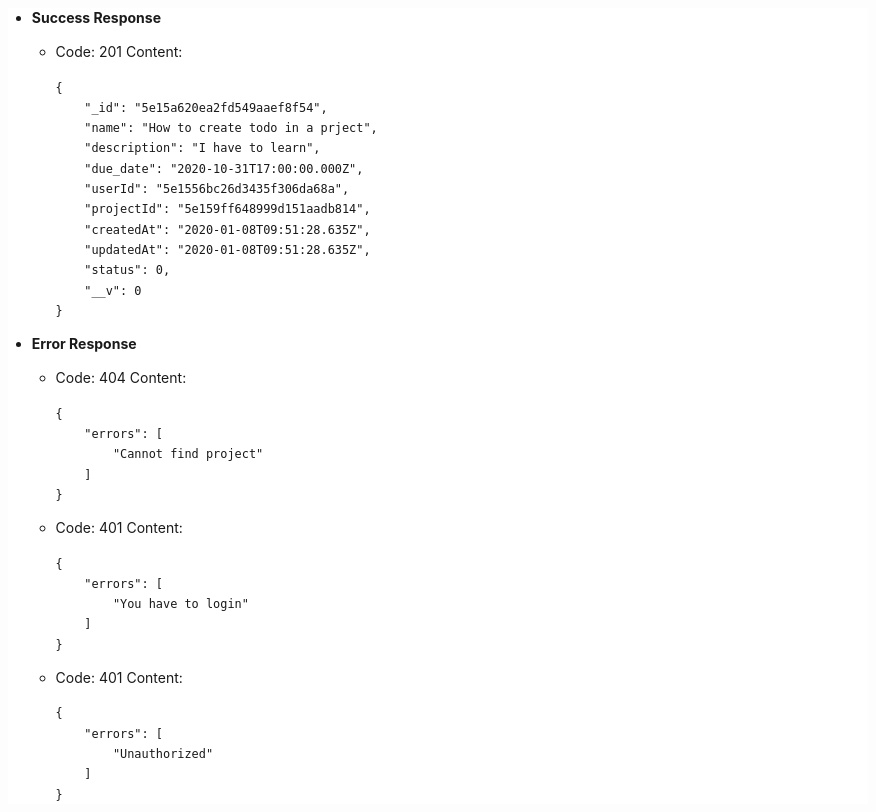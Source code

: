   

* **Success Response**

  * Code: 201
    Content:  

    ```
    {
        "_id": "5e15a620ea2fd549aaef8f54",
        "name": "How to create todo in a prject",
        "description": "I have to learn",
        "due_date": "2020-10-31T17:00:00.000Z",
        "userId": "5e1556bc26d3435f306da68a",
        "projectId": "5e159ff648999d151aadb814",
        "createdAt": "2020-01-08T09:51:28.635Z",
        "updatedAt": "2020-01-08T09:51:28.635Z",
        "status": 0,
        "__v": 0
    }
    ```

* **Error Response**

  * Code: 404
    Content:

    ```
    {
        "errors": [
            "Cannot find project"
        ]
    }
    ```

  * Code: 401
    Content:

    ```
    {
        "errors": [
            "You have to login"
        ]
    }
    ```

  * Code: 401
    Content:

    ```
    {
        "errors": [
            "Unauthorized"
        ]
    }
    ```

